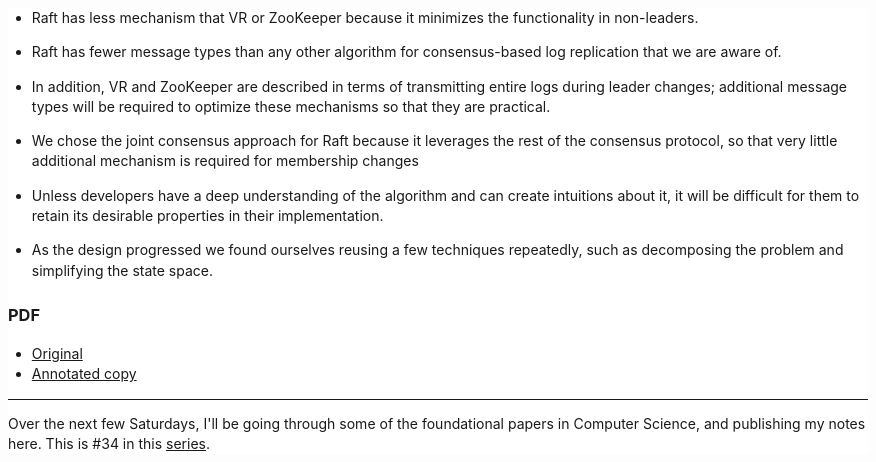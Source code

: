 - Raft has less mechanism that VR or ZooKeeper because it minimizes the functionality in non-leaders.

- Raft has fewer message types than any other algorithm for consensus-based log replication that we are aware of.

- In addition, VR and ZooKeeper are described in terms of transmitting entire logs during leader changes; additional message types will be required to optimize these mechanisms so that they are practical.

- We chose the joint consensus approach for Raft because it leverages the rest of the consensus protocol, so that very little additional mechanism is required for membership changes

- Unless developers have a deep understanding of the algorithm and can create intuitions about it, it will be difficult for them to retain its desirable properties in their implementation.

- As the design progressed we found ourselves reusing a few techniques repeatedly, such as decomposing the problem and simplifying the state space.

### PDF

- [Original](https://web.stanford.edu/~ouster/cgi-bin/papers/raft-atc14)
- [Annotated copy](/assets/blog/raft/raft-annotated.pdf)

---

Over the next few Saturdays, I'll be going through some of the foundational papers in Computer Science, and publishing my notes here. This is #34 in this [series](https://anantjain.dev/#paper-reviews).
